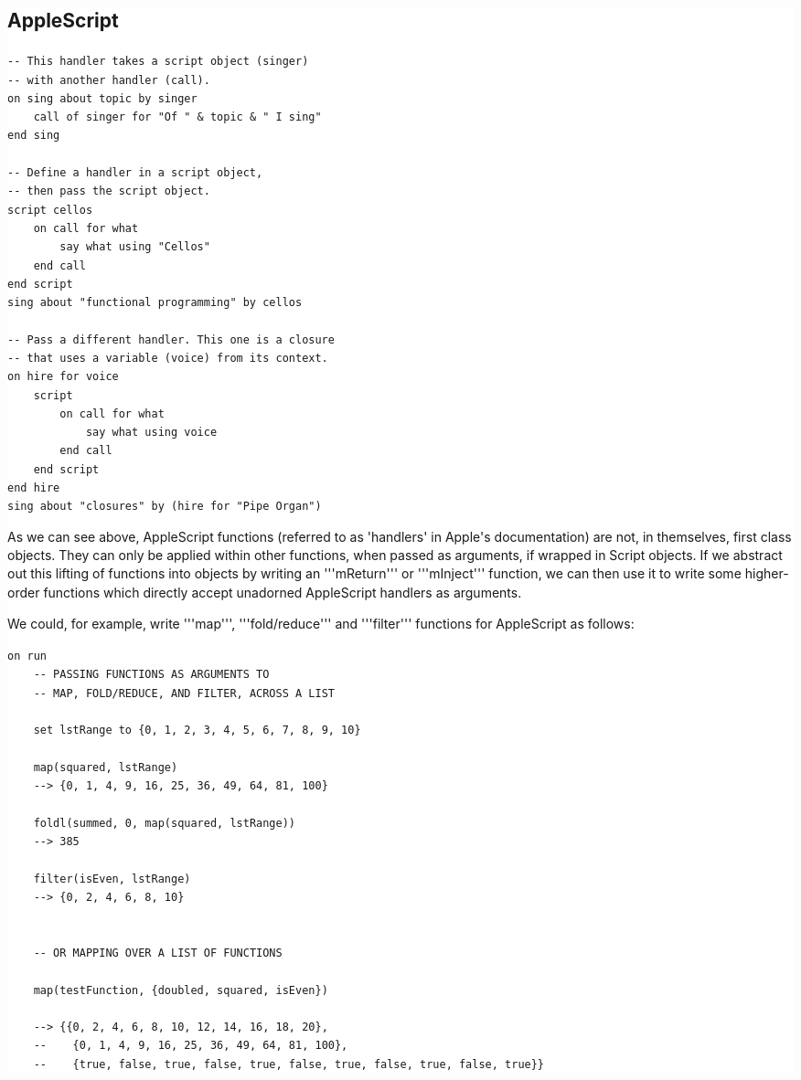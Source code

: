 
## AppleScript


```applescript
-- This handler takes a script object (singer)
-- with another handler (call).
on sing about topic by singer
    call of singer for "Of " & topic & " I sing"
end sing
 
-- Define a handler in a script object,
-- then pass the script object.
script cellos
    on call for what
        say what using "Cellos"
    end call
end script
sing about "functional programming" by cellos
 
-- Pass a different handler. This one is a closure
-- that uses a variable (voice) from its context.
on hire for voice
    script
        on call for what
            say what using voice
        end call
    end script
end hire
sing about "closures" by (hire for "Pipe Organ")
```


As we can see above, AppleScript functions (referred to as 'handlers' in Apple's documentation) are not, in themselves, first class objects. They can only be applied within other functions, when passed as arguments, if wrapped in Script objects. If we abstract out this lifting of functions into objects by writing an '''mReturn''' or '''mInject''' function, we can then use it to write some higher-order functions which directly accept unadorned AppleScript handlers as arguments.

We could, for example, write '''map''', '''fold/reduce''' and '''filter''' functions for AppleScript as follows:


```applescript
on run
    -- PASSING FUNCTIONS AS ARGUMENTS TO
    -- MAP, FOLD/REDUCE, AND FILTER, ACROSS A LIST
    
    set lstRange to {0, 1, 2, 3, 4, 5, 6, 7, 8, 9, 10}
    
    map(squared, lstRange)
    --> {0, 1, 4, 9, 16, 25, 36, 49, 64, 81, 100}
    
    foldl(summed, 0, map(squared, lstRange))
    --> 385
    
    filter(isEven, lstRange)
    --> {0, 2, 4, 6, 8, 10}
    
    
    -- OR MAPPING OVER A LIST OF FUNCTIONS
    
    map(testFunction, {doubled, squared, isEven})
    
    --> {{0, 2, 4, 6, 8, 10, 12, 14, 16, 18, 20}, 
    --    {0, 1, 4, 9, 16, 25, 36, 49, 64, 81, 100}, 
    --    {true, false, true, false, true, false, true, false, true, false, true}}
```